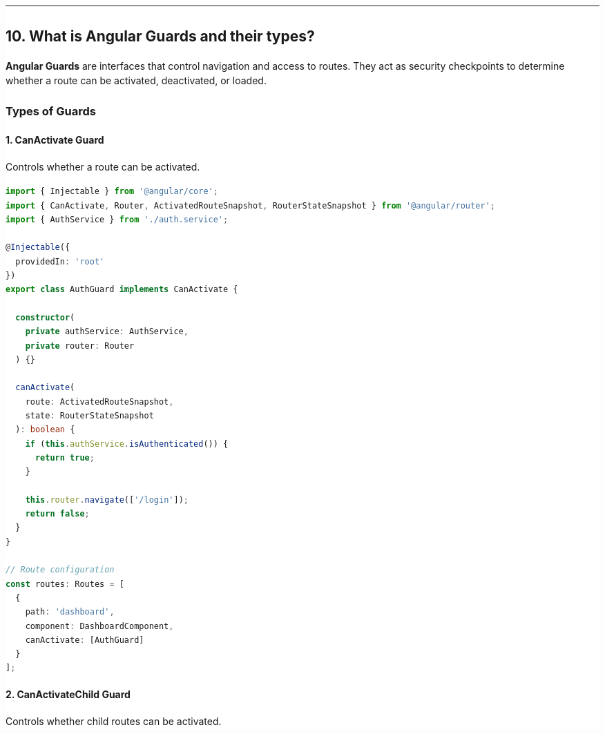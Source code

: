 ***

## 10. What is Angular Guards and their types?

**Angular Guards** are interfaces that control navigation and access to routes. They act as security checkpoints to determine whether a route can be activated, deactivated, or loaded.

### **Types of Guards**

#### **1. CanActivate Guard**
Controls whether a route can be activated.

```typescript
import { Injectable } from '@angular/core';
import { CanActivate, Router, ActivatedRouteSnapshot, RouterStateSnapshot } from '@angular/router';
import { AuthService } from './auth.service';

@Injectable({
  providedIn: 'root'
})
export class AuthGuard implements CanActivate {
  
  constructor(
    private authService: AuthService,
    private router: Router
  ) {}
  
  canActivate(
    route: ActivatedRouteSnapshot,
    state: RouterStateSnapshot
  ): boolean {
    if (this.authService.isAuthenticated()) {
      return true;
    }
    
    this.router.navigate(['/login']);
    return false;
  }
}

// Route configuration
const routes: Routes = [
  {
    path: 'dashboard',
    component: DashboardComponent,
    canActivate: [AuthGuard]
  }
];
```

#### **2. CanActivateChild Guard**
Controls whether child routes can be activated.
